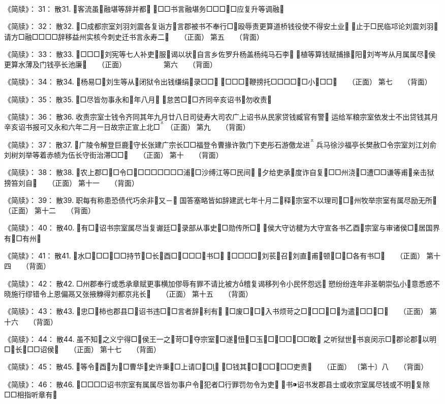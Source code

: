 《简牍》： 31： 散31.         客流虽融堪等辞并都
              □□书言融堪务□□□□应复升等调融

《简牍》： 32： 散32.         □成都宗室刘羽刘震各复诣方言郡被书不奉行□殴辱责更算道桥钱役使不得安土业
              止于□民临邛论刘震刘羽请方□融□□□□辞移益州实核今刺史迁书言永寿二　　（正面）
              第五　　（背面）

《简牍》： 33： 散33.         □□□刘宪等七人补吏服谒以状自言乡佐罗升杨盖杨纯马石李
              植等算钱赋捕掾阳刘岑岑从月属属尽侯更算水薄及门钱亭长池廉　　（正面）
    　　　　　第六　　（背面）

《简牍》： 34： 散34.         杨易□刘生等从闭狱令出钱缣绢录□□
              □□□鞭搒托□□□□□小□□　　（正面）
              第七　　（背面）

《简牍》： 35： 散35.         □尽皆勿事永和年八月
              怠苦□□齐同辛亥诏书勿收责

《简牍》： 36： 散36.         收责宗室士钱令齐同其年九月廿八日司徒寿大司农广上诏书从民家贷钱臧官有警
              运给军粮宗室依发士不出贷钱其月辛亥诏书报可又永和六年二月一日故宗正宣上北□    （正面）
              第九　　（背面）

《简牍》： 37： 散37.         广陵令解登巨鹿守长张建广宗长□□福登令曹掾许敦门下吏彤石游儌龙进
              兵马徐沙福亭长樊赦□令宗室刘江刘俞刘树刘举等着赤帻为伍长守街治滞□□　　（正面）
              第十　　（背面）

《简牍》： 38： 散38.         农上郡□□令□□□□□□□□浦□沙缚江等□民间
              夕给吏承度诈自复□□州浇□遭□□谦等甫亲击狱搒笞刘自　　（正面）
              第十一　　（背面）

《简牍》： 39： 散39.         职每有称患恐债代巧余非又－
              国答塞略皆如辞建武七年十月二释宗室不以理司□州牧举宗室有属尽励无所　　（正面）
              第十二　　（背面）

《简牍》： 40： 散40.         有□诏书宗室属尽当复谳廷□录部从事史□勋传所□
              侯大守访楗为大守宣各书乙酉宗室与审诸侯□居国界有□有州

《简牍》： 41： 散41.         水□□□□□持节□长酉□□□□书□
              □□□□刘苌召刘直甫顿□□各有书□　　（正面）
              第十四　　（背面）

《简牍》： 42： 散42.         □州郡奉行或悉承章赋更事横加僇辱有罪不请比被方稽复谒移列令小民怀怨远
              愬纷纷连年非圣朝崇弘小意悉惑不晓施行缪错令上恩偏鬲又张掖觻得刘都京兆长　　（正面）
              第十五　　（背面）

《简牍》： 43： 散43.         忠□柿也郡县□诏书违□□言者辞利有
              □废□□入书烦苛之□□□□为遣□□□　　（正面）
              第十六　　（背面）

《简牍》： 44： 散44.         虽不知之义宁得□侯王一之苛□夺宗室□遂忸□玉□□□□□敢
              之听狱世书哀闵示□郡论郡以明□长□□诏侯　　（正面）
              第十七　　（背面）

《简牍》： 45： 散45.         等令酉为□曹华史许秉□上请□□
              □钱其□□□□□吏责　　（正面）
              〔第十〕八　　（背面）

《简牍》： 46： 散46.         □□□□诏书宗室有属属尽皆勿事户令犯者□行罪罚勿令为吏
              书诏书发郡县士或收宗室属尽钱或不明复除□□相指听章有
